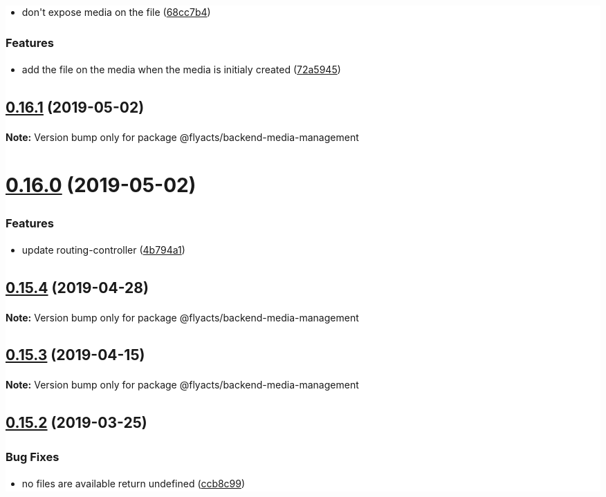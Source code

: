 * don't expose media on the file ([68cc7b4](https://github.com/flyacts/backend-media-management/commit/68cc7b4))


### Features

* add the file on the media when the media is initialy created ([72a5945](https://github.com/flyacts/backend-media-management/commit/72a5945))





## [0.16.1](https://github.com/flyacts/backend-media-management/compare/v0.16.0...v0.16.1) (2019-05-02)

**Note:** Version bump only for package @flyacts/backend-media-management





# [0.16.0](https://github.com/flyacts/backend-media-management/compare/v0.15.5...v0.16.0) (2019-05-02)


### Features

* update routing-controller ([4b794a1](https://github.com/flyacts/backend-media-management/commit/4b794a1))





## [0.15.4](https://github.com/flyacts/backend-media-management/compare/v0.15.3...v0.15.4) (2019-04-28)

**Note:** Version bump only for package @flyacts/backend-media-management





## [0.15.3](https://github.com/flyacts/backend-media-management/compare/v0.15.2...v0.15.3) (2019-04-15)

**Note:** Version bump only for package @flyacts/backend-media-management





## [0.15.2](https://github.com/flyacts/backend-media-management/compare/v0.15.1...v0.15.2) (2019-03-25)


### Bug Fixes

* no files are available return undefined ([ccb8c99](https://github.com/flyacts/backend-media-management/commit/ccb8c99))

